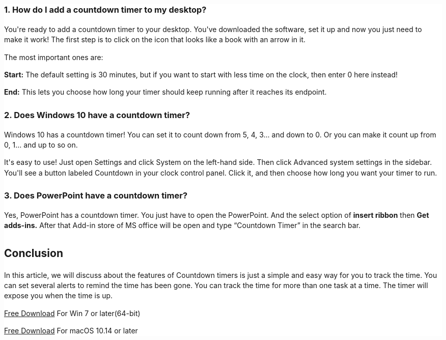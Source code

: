### 1\. How do I add a countdown timer to my desktop?

You're ready to add a countdown timer to your desktop. You've downloaded the software, set it up and now you just need to make it work! The first step is to click on the icon that looks like a book with an arrow in it.

The most important ones are:

**Start:** The default setting is 30 minutes, but if you want to start with less time on the clock, then enter 0 here instead!

**End:** This lets you choose how long your timer should keep running after it reaches its endpoint.

### 2\. Does Windows 10 have a countdown timer?

Windows 10 has a countdown timer! You can set it to count down from 5, 4, 3… and down to 0\. Or you can make it count up from 0, 1… and up to so on.

It's easy to use! Just open Settings and click System on the left-hand side. Then click Advanced system settings in the sidebar. You'll see a button labeled Countdown in your clock control panel. Click it, and then choose how long you want your timer to run.

### 3\. Does PowerPoint have a countdown timer?

Yes, PowerPoint has a countdown timer. You just have to open the PowerPoint. And the select option of **insert ribbon** then **Get adds-ins.** After that Add-in store of MS office will be open and type “Countdown Timer” in the search bar.

## Conclusion

In this article, we will discuss about the features of Countdown timers is just a simple and easy way for you to track the time. You can set several alerts to remind the time has been gone. You can track the time for more than one task at a time. The timer will expose you when the time is up.

[Free Download](https://tools.techidaily.com/wondershare/filmora/download/) For Win 7 or later(64-bit)

[Free Download](https://tools.techidaily.com/wondershare/filmora/download/) For macOS 10.14 or later

<ins class="adsbygoogle"
     style="display:block"
     data-ad-format="autorelaxed"
     data-ad-client="ca-pub-7571918770474297"
     data-ad-slot="1223367746"></ins>

<ins class="adsbygoogle"
     style="display:block"
     data-ad-format="autorelaxed"
     data-ad-client="ca-pub-7571918770474297"
     data-ad-slot="1223367746"></ins>



<ins class="adsbygoogle"
     style="display:block"
     data-ad-client="ca-pub-7571918770474297"
     data-ad-slot="8358498916"
     data-ad-format="auto"
     data-full-width-responsive="true"></ins>





